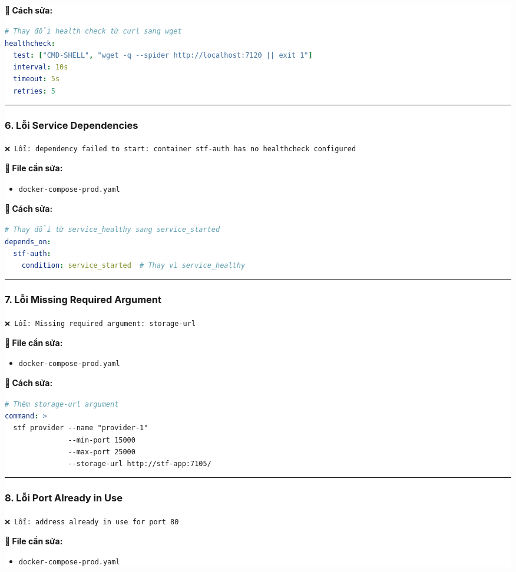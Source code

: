 **🔧 Cách sửa:**
```yaml
# Thay đổi health check từ curl sang wget
healthcheck:
  test: ["CMD-SHELL", "wget -q --spider http://localhost:7120 || exit 1"]
  interval: 10s
  timeout: 5s
  retries: 5
```

---

### **6. Lỗi Service Dependencies**
```
❌ Lỗi: dependency failed to start: container stf-auth has no healthcheck configured
```

**📁 File cần sửa:**
- `docker-compose-prod.yaml`

**🔧 Cách sửa:**
```yaml
# Thay đổi từ service_healthy sang service_started
depends_on:
  stf-auth:
    condition: service_started  # Thay vì service_healthy
```

---

### **7. Lỗi Missing Required Argument**
```
❌ Lỗi: Missing required argument: storage-url
```

**📁 File cần sửa:**
- `docker-compose-prod.yaml`

**🔧 Cách sửa:**
```yaml
# Thêm storage-url argument
command: >
  stf provider --name "provider-1" 
               --min-port 15000 
               --max-port 25000 
               --storage-url http://stf-app:7105/
```

---

### **8. Lỗi Port Already in Use**
```
❌ Lỗi: address already in use for port 80
```

**📁 File cần sửa:**
- `docker-compose-prod.yaml`
